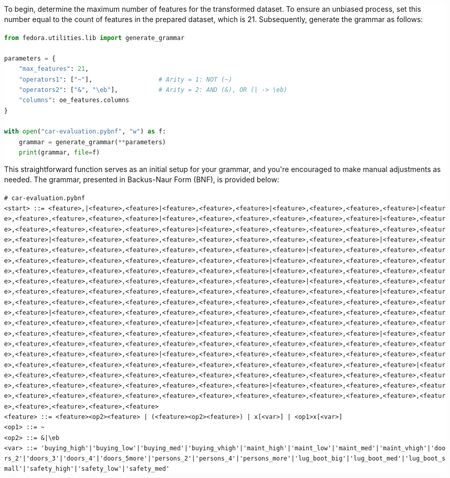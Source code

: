 To begin, determine the maximum number of features for the transformed dataset. To ensure an unbiased process, set this number equal to the count of features in the prepared dataset, which is 21. Subsequently, generate the grammar as follows:

```PYTHON
from fedora.utilities.lib import generate_grammar

parameters = {
    "max_features": 21,
    "operators1": ["~"],                  # Arity = 1: NOT (~)
    "operators2": ["&", "\eb"],           # Arity = 2: AND (&), OR (| -> \eb)
    "columns": oe_features.columns
}

with open("car-evaluation.pybnf", "w") as f:
    grammar = generate_grammar(**parameters)
    print(grammar, file=f)
```

This straightforward function serves as an initial setup for your grammar, and you're encouraged to make manual adjustments as needed. The grammar, presented in Backus-Naur Form (BNF), is provided below:

```BNF
# car-evaluation.pybnf
<start> ::= <feature>,|<feature>,<feature>|<feature>,<feature>,<feature>|<feature>,<feature>,<feature>,<feature>|<feature>,<feature>,<feature>,<feature>,<feature>|<feature>,<feature>,<feature>,<feature>,<feature>,<feature>|<feature>,<feature>,<feature>,<feature>,<feature>,<feature>,<feature>|<feature>,<feature>,<feature>,<feature>,<feature>,<feature>,<feature>,<feature>|<feature>,<feature>,<feature>,<feature>,<feature>,<feature>,<feature>,<feature>,<feature>|<feature>,<feature>,<feature>,<feature>,<feature>,<feature>,<feature>,<feature>,<feature>,<feature>|<feature>,<feature>,<feature>,<feature>,<feature>,<feature>,<feature>,<feature>,<feature>,<feature>,<feature>|<feature>,<feature>,<feature>,<feature>,<feature>,<feature>,<feature>,<feature>,<feature>,<feature>,<feature>,<feature>|<feature>,<feature>,<feature>,<feature>,<feature>,<feature>,<feature>,<feature>,<feature>,<feature>,<feature>,<feature>,<feature>|<feature>,<feature>,<feature>,<feature>,<feature>,<feature>,<feature>,<feature>,<feature>,<feature>,<feature>,<feature>,<feature>,<feature>|<feature>,<feature>,<feature>,<feature>,<feature>,<feature>,<feature>,<feature>,<feature>,<feature>,<feature>,<feature>,<feature>,<feature>,<feature>|<feature>,<feature>,<feature>,<feature>,<feature>,<feature>,<feature>,<feature>,<feature>,<feature>,<feature>,<feature>,<feature>,<feature>,<feature>,<feature>|<feature>,<feature>,<feature>,<feature>,<feature>,<feature>,<feature>,<feature>,<feature>,<feature>,<feature>,<feature>,<feature>,<feature>,<feature>,<feature>,<feature>|<feature>,<feature>,<feature>,<feature>,<feature>,<feature>,<feature>,<feature>,<feature>,<feature>,<feature>,<feature>,<feature>,<feature>,<feature>,<feature>,<feature>,<feature>|<feature>,<feature>,<feature>,<feature>,<feature>,<feature>,<feature>,<feature>,<feature>,<feature>,<feature>,<feature>,<feature>,<feature>,<feature>,<feature>,<feature>,<feature>,<feature>|<feature>,<feature>,<feature>,<feature>,<feature>,<feature>,<feature>,<feature>,<feature>,<feature>,<feature>,<feature>,<feature>,<feature>,<feature>,<feature>,<feature>,<feature>,<feature>,<feature>|<feature>,<feature>,<feature>,<feature>,<feature>,<feature>,<feature>,<feature>,<feature>,<feature>,<feature>,<feature>,<feature>,<feature>,<feature>,<feature>,<feature>,<feature>,<feature>,<feature>,<feature>
<feature> ::= <feature><op2><feature> | (<feature><op2><feature>) | x[<var>] | <op1>x[<var>]
<op1> ::= ~
<op2> ::= &|\eb
<var> ::= 'buying_high'|'buying_low'|'buying_med'|'buying_vhigh'|'maint_high'|'maint_low'|'maint_med'|'maint_vhigh'|'doors_2'|'doors_3'|'doors_4'|'doors_5more'|'persons_2'|'persons_4'|'persons_more'|'lug_boot_big'|'lug_boot_med'|'lug_boot_small'|'safety_high'|'safety_low'|'safety_med'
```


[Github Issues]: https://github.com/miguelrabuge/fedora/issues
[examples]: https://github.com/miguelrabuge/fedora/tree/main/fedora
[PyPI]: https://pypi.org/project/fedora-framework/